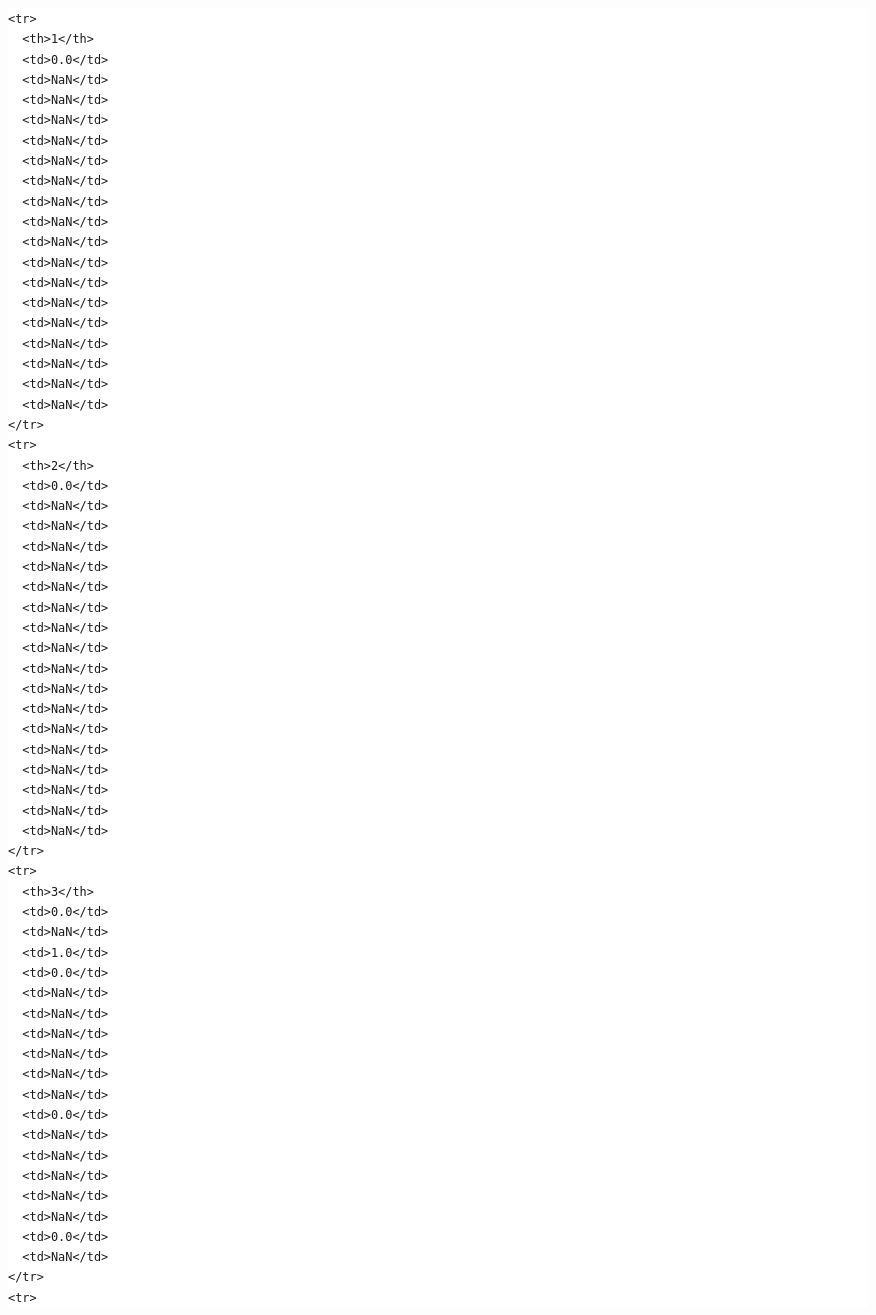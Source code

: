     <tr>
      <th>1</th>
      <td>0.0</td>
      <td>NaN</td>
      <td>NaN</td>
      <td>NaN</td>
      <td>NaN</td>
      <td>NaN</td>
      <td>NaN</td>
      <td>NaN</td>
      <td>NaN</td>
      <td>NaN</td>
      <td>NaN</td>
      <td>NaN</td>
      <td>NaN</td>
      <td>NaN</td>
      <td>NaN</td>
      <td>NaN</td>
      <td>NaN</td>
      <td>NaN</td>
    </tr>
    <tr>
      <th>2</th>
      <td>0.0</td>
      <td>NaN</td>
      <td>NaN</td>
      <td>NaN</td>
      <td>NaN</td>
      <td>NaN</td>
      <td>NaN</td>
      <td>NaN</td>
      <td>NaN</td>
      <td>NaN</td>
      <td>NaN</td>
      <td>NaN</td>
      <td>NaN</td>
      <td>NaN</td>
      <td>NaN</td>
      <td>NaN</td>
      <td>NaN</td>
      <td>NaN</td>
    </tr>
    <tr>
      <th>3</th>
      <td>0.0</td>
      <td>NaN</td>
      <td>1.0</td>
      <td>0.0</td>
      <td>NaN</td>
      <td>NaN</td>
      <td>NaN</td>
      <td>NaN</td>
      <td>NaN</td>
      <td>NaN</td>
      <td>0.0</td>
      <td>NaN</td>
      <td>NaN</td>
      <td>NaN</td>
      <td>NaN</td>
      <td>NaN</td>
      <td>0.0</td>
      <td>NaN</td>
    </tr>
    <tr>